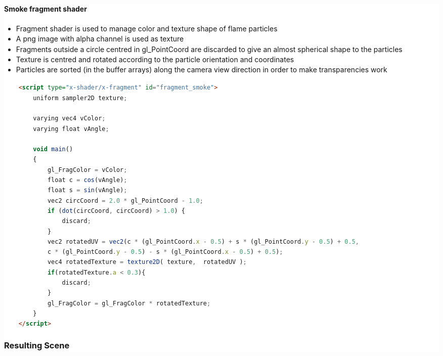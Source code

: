 #### Smoke fragment shader

- Fragment shader is used to manage color and texture shape of flame particles
- A png image with alpha channel is used as texture
- Fragments outside a circle centred in gl_PointCoord are discarded to give an almost spherical shape to the particles
- Texture is centred and rotated according to the particle orientation and coordinates
- Particles are sorted (in the buffer arrays) along the camera view direction in order to make transparencies work

```html
	<script type="x-shader/x-fragment" id="fragment_smoke">
		uniform sampler2D texture;
		
		varying vec4 vColor;
		varying float vAngle;

		void main()
		{
			gl_FragColor = vColor;
			float c = cos(vAngle);
			float s = sin(vAngle);
			vec2 circCoord = 2.0 * gl_PointCoord - 1.0;
			if (dot(circCoord, circCoord) > 1.0) {
    			discard;
			}
			vec2 rotatedUV = vec2(c * (gl_PointCoord.x - 0.5) + s * (gl_PointCoord.y - 0.5) + 0.5,
			c * (gl_PointCoord.y - 0.5) - s * (gl_PointCoord.x - 0.5) + 0.5);
			vec4 rotatedTexture = texture2D( texture,  rotatedUV );
			if(rotatedTexture.a < 0.3){
				discard;
			}
			gl_FragColor = gl_FragColor * rotatedTexture;
		}
	</script>
```
### Resulting Scene
